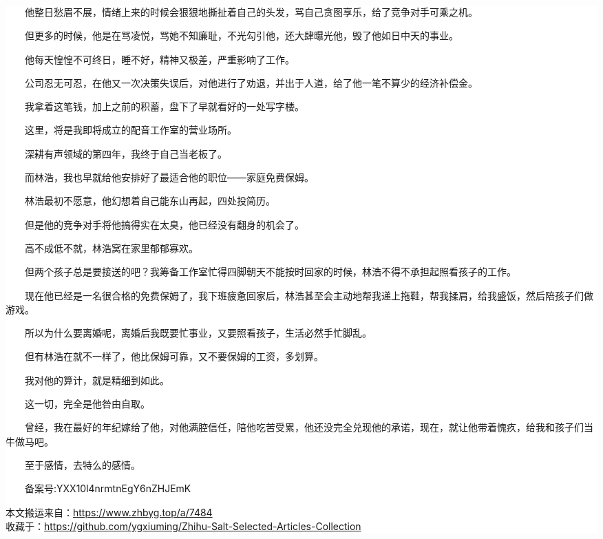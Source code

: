 &emsp;&emsp;他整日愁眉不展，情绪上来的时候会狠狠地撕扯着自己的头发，骂自己贪图享乐，给了竞争对手可乘之机。  
  
&emsp;&emsp;但更多的时候，他是在骂凌悦，骂她不知廉耻，不光勾引他，还大肆曝光他，毁了他如日中天的事业。  
  
&emsp;&emsp;他每天惶惶不可终日，睡不好，精神又极差，严重影响了工作。  
  
&emsp;&emsp;公司忍无可忍，在他又一次决策失误后，对他进行了劝退，并出于人道，给了他一笔不算少的经济补偿金。  
  
&emsp;&emsp;我拿着这笔钱，加上之前的积蓄，盘下了早就看好的一处写字楼。  
  
&emsp;&emsp;这里，将是我即将成立的配音工作室的营业场所。  
  
&emsp;&emsp;深耕有声领域的第四年，我终于自己当老板了。  
  
&emsp;&emsp;而林浩，我也早就给他安排好了最适合他的职位——家庭免费保姆。  
  
&emsp;&emsp;林浩最初不愿意，他幻想着自己能东山再起，四处投简历。  
  
&emsp;&emsp;但是他的竞争对手将他搞得实在太臭，他已经没有翻身的机会了。  
  
&emsp;&emsp;高不成低不就，林浩窝在家里郁郁寡欢。  
  
&emsp;&emsp;但两个孩子总是要接送的吧？我筹备工作室忙得四脚朝天不能按时回家的时候，林浩不得不承担起照看孩子的工作。  
  
&emsp;&emsp;现在他已经是一名很合格的免费保姆了，我下班疲惫回家后，林浩甚至会主动地帮我递上拖鞋，帮我揉肩，给我盛饭，然后陪孩子们做游戏。  
  
&emsp;&emsp;所以为什么要离婚呢，离婚后我既要忙事业，又要照看孩子，生活必然手忙脚乱。  
  
&emsp;&emsp;但有林浩在就不一样了，他比保姆可靠，又不要保姆的工资，多划算。  
  
&emsp;&emsp;我对他的算计，就是精细到如此。  
  
&emsp;&emsp;这一切，完全是他咎由自取。  
  
&emsp;&emsp;曾经，我在最好的年纪嫁给了他，对他满腔信任，陪他吃苦受累，他还没完全兑现他的承诺，现在，就让他带着愧疚，给我和孩子们当牛做马吧。  
  
&emsp;&emsp;至于感情，去特么的感情。  
  
&emsp;&emsp;备案号:YXX10l4nrmtnEgY6nZHJEmK  
  
本文搬运来自：https://www.zhbyg.top/a/7484  
 收藏于：https://github.com/ygxiuming/Zhihu-Salt-Selected-Articles-Collection